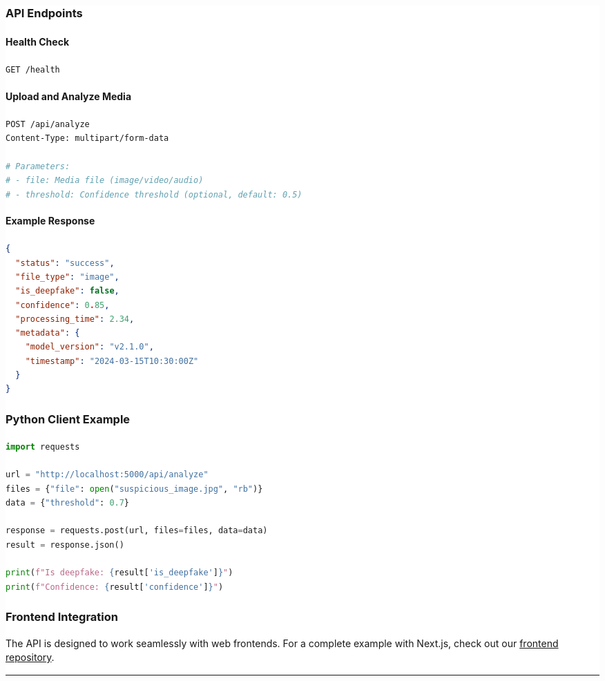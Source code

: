 ### API Endpoints

#### Health Check

```bash
GET /health
```

#### Upload and Analyze Media

```bash
POST /api/analyze
Content-Type: multipart/form-data

# Parameters:
# - file: Media file (image/video/audio)
# - threshold: Confidence threshold (optional, default: 0.5)
```

#### Example Response

```json
{
  "status": "success",
  "file_type": "image",
  "is_deepfake": false,
  "confidence": 0.85,
  "processing_time": 2.34,
  "metadata": {
    "model_version": "v2.1.0",
    "timestamp": "2024-03-15T10:30:00Z"
  }
}
```

### Python Client Example

```python
import requests

url = "http://localhost:5000/api/analyze"
files = {"file": open("suspicious_image.jpg", "rb")}
data = {"threshold": 0.7}

response = requests.post(url, files=files, data=data)
result = response.json()

print(f"Is deepfake: {result['is_deepfake']}")
print(f"Confidence: {result['confidence']}")
```

### Frontend Integration

The API is designed to work seamlessly with web frontends. For a complete example with Next.js, check out our [frontend repository](https://github.com/YOUR_USERNAME/deepcheck-frontend).

---